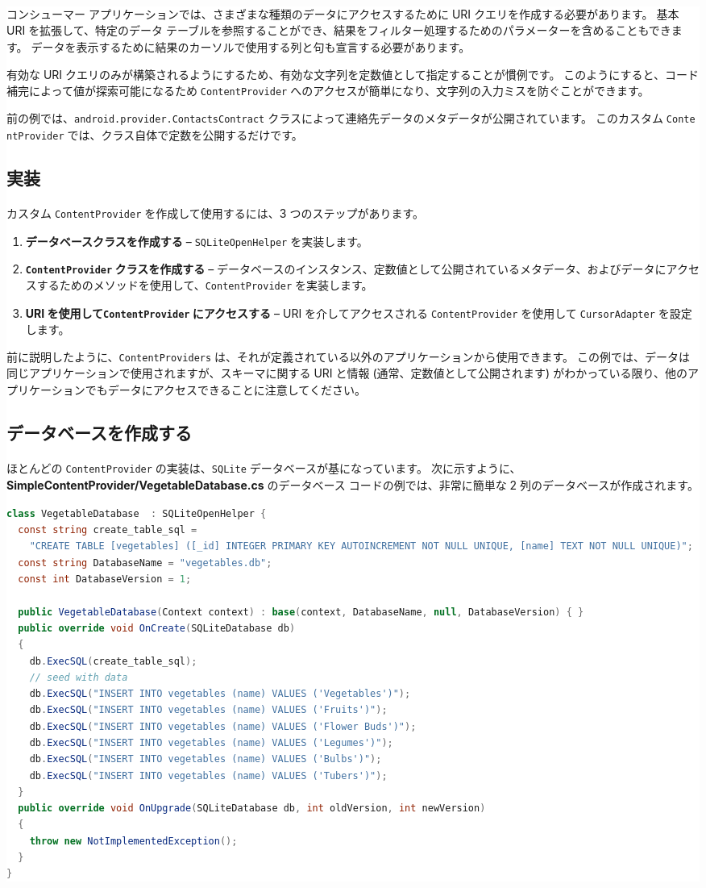 コンシューマー アプリケーションでは、さまざまな種類のデータにアクセスするために URI クエリを作成する必要があります。 基本 URI を拡張して、特定のデータ テーブルを参照することができ、結果をフィルター処理するためのパラメーターを含めることもできます。 データを表示するために結果のカーソルで使用する列と句も宣言する必要があります。

有効な URI クエリのみが構築されるようにするため、有効な文字列を定数値として指定することが慣例です。 このようにすると、コード補完によって値が探索可能になるため `ContentProvider` へのアクセスが簡単になり、文字列の入力ミスを防ぐことができます。

前の例では、`android.provider.ContactsContract` クラスによって連絡先データのメタデータが公開されています。 このカスタム `ContentProvider` では、クラス自体で定数を公開するだけです。

## <a name="implementation"></a>実装

カスタム `ContentProvider` を作成して使用するには、3 つのステップがあります。

1. **データベースクラスを作成する** &ndash; `SQLiteOpenHelper` を実装します。

2. **`ContentProvider` クラスを作成する** &ndash; データベースのインスタンス、定数値として公開されているメタデータ、およびデータにアクセスするためのメソッドを使用して、`ContentProvider` を実装します。

3. **URI を使用して`ContentProvider` にアクセスする** &ndash; URI を介してアクセスされる `ContentProvider` を使用して `CursorAdapter` を設定します。

前に説明したように、`ContentProviders` は、それが定義されている以外のアプリケーションから使用できます。 この例では、データは同じアプリケーションで使用されますが、スキーマに関する URI と情報 (通常、定数値として公開されます) がわかっている限り、他のアプリケーションでもデータにアクセスできることに注意してください。

## <a name="create-a-database"></a>データベースを作成する

ほとんどの `ContentProvider` の実装は、`SQLite` データベースが基になっています。 次に示すように、**SimpleContentProvider/VegetableDatabase.cs** のデータベース コードの例では、非常に簡単な 2 列のデータベースが作成されます。

```csharp
class VegetableDatabase  : SQLiteOpenHelper {
  const string create_table_sql =
    "CREATE TABLE [vegetables] ([_id] INTEGER PRIMARY KEY AUTOINCREMENT NOT NULL UNIQUE, [name] TEXT NOT NULL UNIQUE)";
  const string DatabaseName = "vegetables.db";
  const int DatabaseVersion = 1;

  public VegetableDatabase(Context context) : base(context, DatabaseName, null, DatabaseVersion) { }
  public override void OnCreate(SQLiteDatabase db)
  {
    db.ExecSQL(create_table_sql);
    // seed with data
    db.ExecSQL("INSERT INTO vegetables (name) VALUES ('Vegetables')");
    db.ExecSQL("INSERT INTO vegetables (name) VALUES ('Fruits')");
    db.ExecSQL("INSERT INTO vegetables (name) VALUES ('Flower Buds')");
    db.ExecSQL("INSERT INTO vegetables (name) VALUES ('Legumes')");
    db.ExecSQL("INSERT INTO vegetables (name) VALUES ('Bulbs')");
    db.ExecSQL("INSERT INTO vegetables (name) VALUES ('Tubers')");
  }
  public override void OnUpgrade(SQLiteDatabase db, int oldVersion, int newVersion)
  {
    throw new NotImplementedException();
  }
}
```
